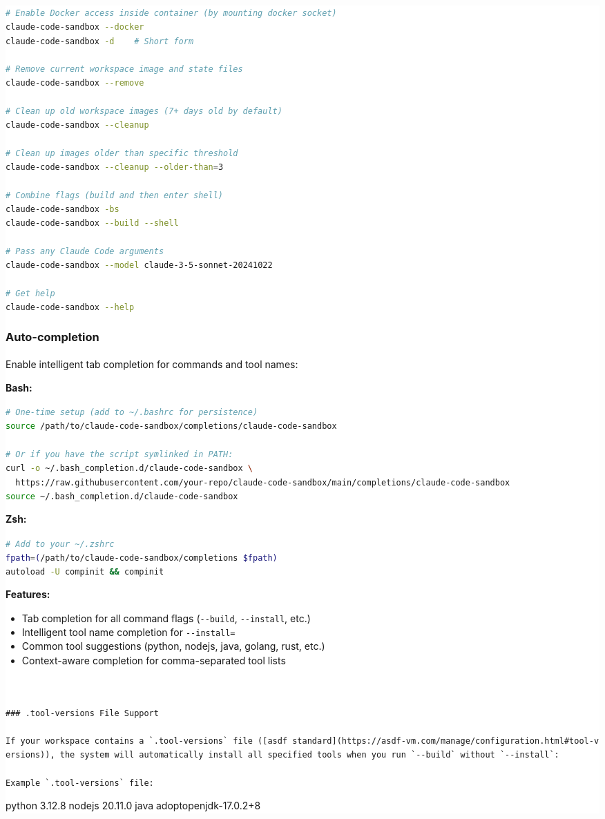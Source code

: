 ```bash
# Enable Docker access inside container (by mounting docker socket)
claude-code-sandbox --docker
claude-code-sandbox -d    # Short form

# Remove current workspace image and state files
claude-code-sandbox --remove

# Clean up old workspace images (7+ days old by default)
claude-code-sandbox --cleanup

# Clean up images older than specific threshold
claude-code-sandbox --cleanup --older-than=3

# Combine flags (build and then enter shell)
claude-code-sandbox -bs
claude-code-sandbox --build --shell

# Pass any Claude Code arguments
claude-code-sandbox --model claude-3-5-sonnet-20241022

# Get help
claude-code-sandbox --help
```

### Auto-completion

Enable intelligent tab completion for commands and tool names:

**Bash:**
```bash
# One-time setup (add to ~/.bashrc for persistence)
source /path/to/claude-code-sandbox/completions/claude-code-sandbox

# Or if you have the script symlinked in PATH:
curl -o ~/.bash_completion.d/claude-code-sandbox \
  https://raw.githubusercontent.com/your-repo/claude-code-sandbox/main/completions/claude-code-sandbox
source ~/.bash_completion.d/claude-code-sandbox
```

**Zsh:**
```bash
# Add to your ~/.zshrc
fpath=(/path/to/claude-code-sandbox/completions $fpath)
autoload -U compinit && compinit
```

**Features:**
- Tab completion for all command flags (`--build`, `--install`, etc.)
- Intelligent tool name completion for `--install=`
- Common tool suggestions (python, nodejs, java, golang, rust, etc.)
- Context-aware completion for comma-separated tool lists
```


### .tool-versions File Support

If your workspace contains a `.tool-versions` file ([asdf standard](https://asdf-vm.com/manage/configuration.html#tool-versions)), the system will automatically install all specified tools when you run `--build` without `--install`:

Example `.tool-versions` file:
```
python 3.12.8
nodejs 20.11.0
java adoptopenjdk-17.0.2+8